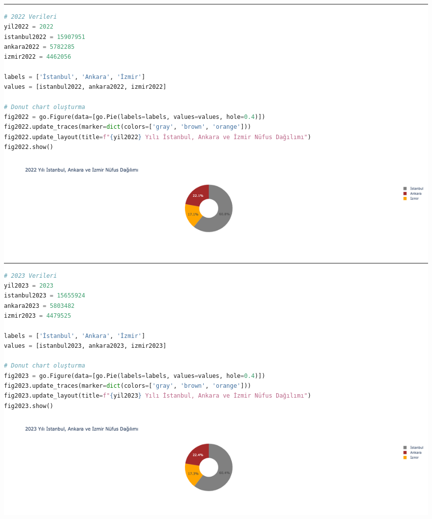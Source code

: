 ___


```python
# 2022 Verileri
yil2022 = 2022
istanbul2022 = 15907951
ankara2022 = 5782285
izmir2022 = 4462056

labels = ['İstanbul', 'Ankara', 'İzmir']
values = [istanbul2022, ankara2022, izmir2022]

# Donut chart oluşturma
fig2022 = go.Figure(data=[go.Pie(labels=labels, values=values, hole=0.4)])
fig2022.update_traces(marker=dict(colors=['gray', 'brown', 'orange']))
fig2022.update_layout(title=f"{yil2022} Yılı İstanbul, Ankara ve İzmir Nüfus Dağılımı")
fig2022.show()
```

![2022_Yili_Istanbul_Ankara_ve_Izmir_Nufus_Dagilimi](https://github.com/kemalkilicaslan/Data_Visualization_of_Turkey_Population_with_Plotly/blob/main/2022_Yili_Istanbul_Ankara_ve_Izmir_Nufus_Dagilimi.png)

___


```python
# 2023 Verileri
yil2023 = 2023
istanbul2023 = 15655924
ankara2023 = 5803482
izmir2023 = 4479525

labels = ['İstanbul', 'Ankara', 'İzmir']
values = [istanbul2023, ankara2023, izmir2023]

# Donut chart oluşturma
fig2023 = go.Figure(data=[go.Pie(labels=labels, values=values, hole=0.4)])
fig2023.update_traces(marker=dict(colors=['gray', 'brown', 'orange']))
fig2023.update_layout(title=f"{yil2023} Yılı İstanbul, Ankara ve İzmir Nüfus Dağılımı")
fig2023.show()
```

![2023_Yili_Istanbul_Ankara_ve_Izmir_Nufus_Dagilimi](https://github.com/kemalkilicaslan/Data_Visualization_of_Turkey_Population_with_Plotly/blob/main/2023_Yili_Istanbul_Ankara_ve_Izmir_Nufus_Dagilimi.png)
